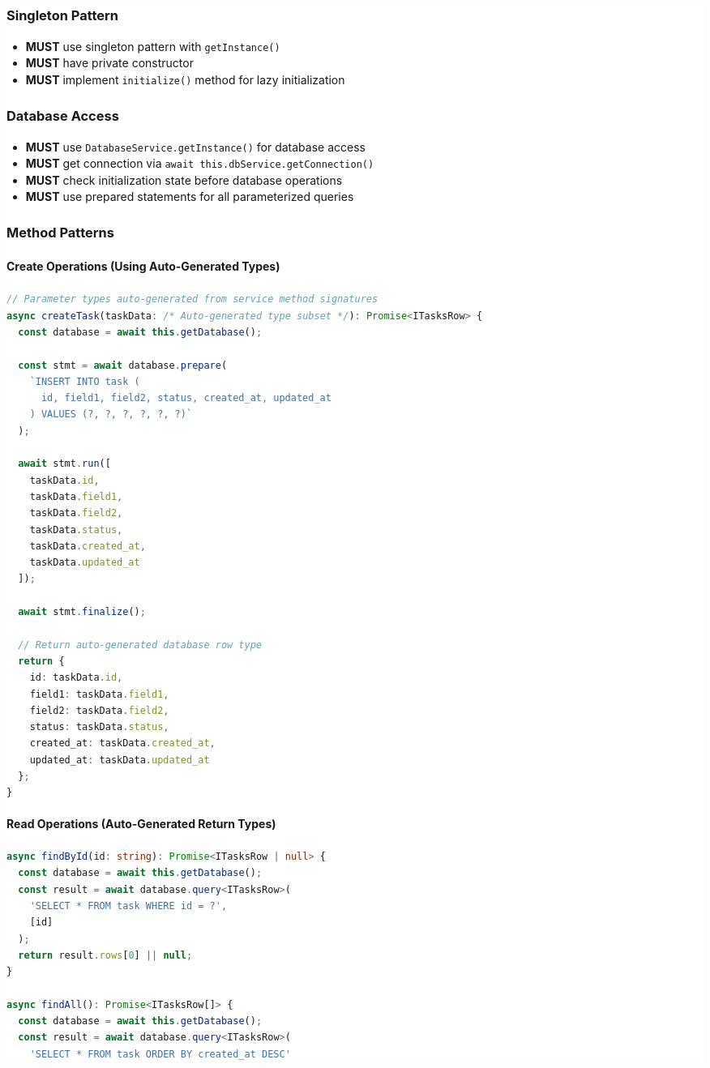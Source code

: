 ### Singleton Pattern
- **MUST** use singleton pattern with `getInstance()`
- **MUST** have private constructor
- **MUST** implement `initialize()` method for lazy initialization

### Database Access
- **MUST** use `DatabaseService.getInstance()` for database access
- **MUST** get connection via `await this.dbService.getConnection()`
- **MUST** check initialization state before database operations
- **MUST** use prepared statements for all parameterized queries

### Method Patterns

#### Create Operations (Using Auto-Generated Types)
```typescript
// Parameter types auto-generated from service method signatures
async createTask(taskData: /* Auto-generated type subset */): Promise<ITasksRow> {
  const database = await this.getDatabase();
  
  const stmt = await database.prepare(
    `INSERT INTO task (
      id, field1, field2, status, created_at, updated_at
    ) VALUES (?, ?, ?, ?, ?, ?)`
  );

  await stmt.run([
    taskData.id,
    taskData.field1,
    taskData.field2,
    taskData.status,
    taskData.created_at,
    taskData.updated_at
  ]);

  await stmt.finalize();
  
  // Return auto-generated database row type
  return {
    id: taskData.id,
    field1: taskData.field1,
    field2: taskData.field2,
    status: taskData.status,
    created_at: taskData.created_at,
    updated_at: taskData.updated_at
  };
}
```

#### Read Operations (Auto-Generated Return Types)
```typescript
async findById(id: string): Promise<ITasksRow | null> {
  const database = await this.getDatabase();
  const result = await database.query<ITasksRow>(
    'SELECT * FROM task WHERE id = ?',
    [id]
  );
  return result.rows[0] || null;
}

async findAll(): Promise<ITasksRow[]> {
  const database = await this.getDatabase();
  const result = await database.query<ITasksRow>(
    'SELECT * FROM task ORDER BY created_at DESC'
```